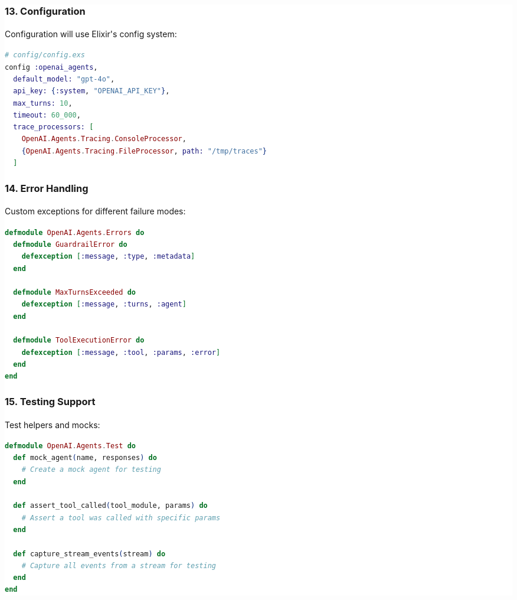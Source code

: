 ### 13. Configuration

Configuration will use Elixir's config system:

```elixir
# config/config.exs
config :openai_agents,
  default_model: "gpt-4o",
  api_key: {:system, "OPENAI_API_KEY"},
  max_turns: 10,
  timeout: 60_000,
  trace_processors: [
    OpenAI.Agents.Tracing.ConsoleProcessor,
    {OpenAI.Agents.Tracing.FileProcessor, path: "/tmp/traces"}
  ]
```

### 14. Error Handling

Custom exceptions for different failure modes:

```elixir
defmodule OpenAI.Agents.Errors do
  defmodule GuardrailError do
    defexception [:message, :type, :metadata]
  end

  defmodule MaxTurnsExceeded do
    defexception [:message, :turns, :agent]
  end

  defmodule ToolExecutionError do
    defexception [:message, :tool, :params, :error]
  end
end
```

### 15. Testing Support

Test helpers and mocks:

```elixir
defmodule OpenAI.Agents.Test do
  def mock_agent(name, responses) do
    # Create a mock agent for testing
  end

  def assert_tool_called(tool_module, params) do
    # Assert a tool was called with specific params
  end

  def capture_stream_events(stream) do
    # Capture all events from a stream for testing
  end
end
```
